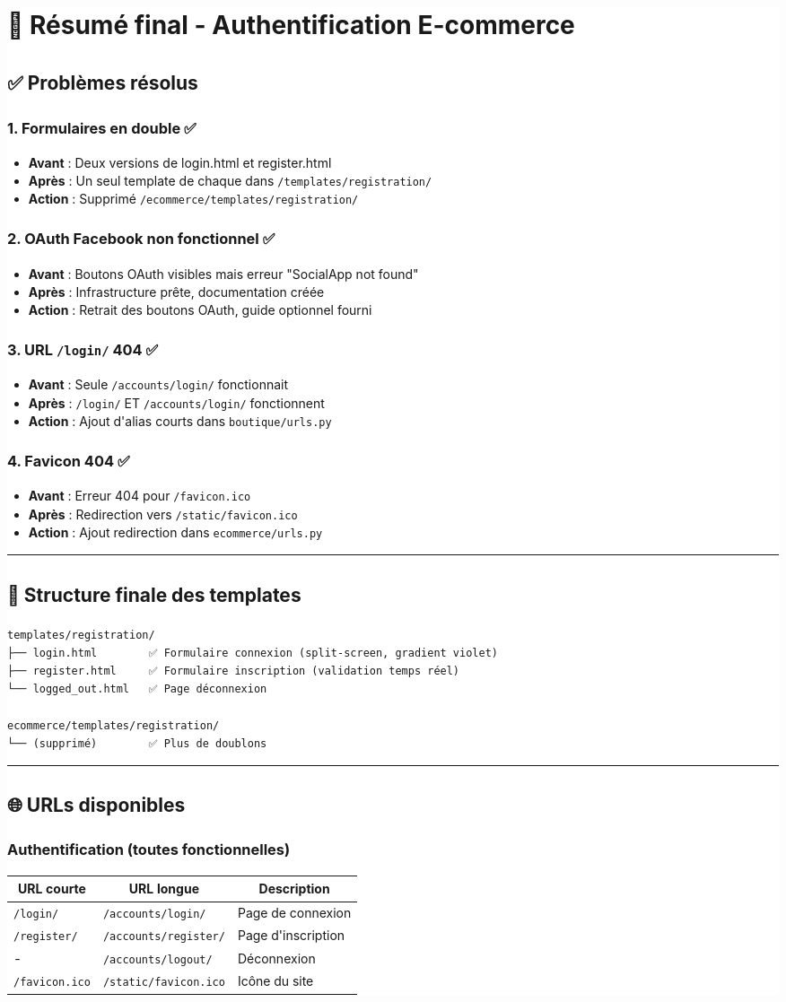 # 🎉 Résumé final - Authentification E-commerce

## ✅ Problèmes résolus

### 1. Formulaires en double ✅
- **Avant** : Deux versions de login.html et register.html
- **Après** : Un seul template de chaque dans `/templates/registration/`
- **Action** : Supprimé `/ecommerce/templates/registration/`

### 2. OAuth Facebook non fonctionnel ✅
- **Avant** : Boutons OAuth visibles mais erreur "SocialApp not found"
- **Après** : Infrastructure prête, documentation créée
- **Action** : Retrait des boutons OAuth, guide optionnel fourni

### 3. URL `/login/` 404 ✅
- **Avant** : Seule `/accounts/login/` fonctionnait
- **Après** : `/login/` ET `/accounts/login/` fonctionnent
- **Action** : Ajout d'alias courts dans `boutique/urls.py`

### 4. Favicon 404 ✅
- **Avant** : Erreur 404 pour `/favicon.ico`
- **Après** : Redirection vers `/static/favicon.ico`
- **Action** : Ajout redirection dans `ecommerce/urls.py`

---

## 📁 Structure finale des templates

```
templates/registration/
├── login.html        ✅ Formulaire connexion (split-screen, gradient violet)
├── register.html     ✅ Formulaire inscription (validation temps réel)
└── logged_out.html   ✅ Page déconnexion

ecommerce/templates/registration/
└── (supprimé)        ✅ Plus de doublons
```

---

## 🌐 URLs disponibles

### Authentification (toutes fonctionnelles)
| URL courte | URL longue | Description |
|-----------|-----------|-------------|
| `/login/` | `/accounts/login/` | Page de connexion |
| `/register/` | `/accounts/register/` | Page d'inscription |
| - | `/accounts/logout/` | Déconnexion |
| `/favicon.ico` | `/static/favicon.ico` | Icône du site |
